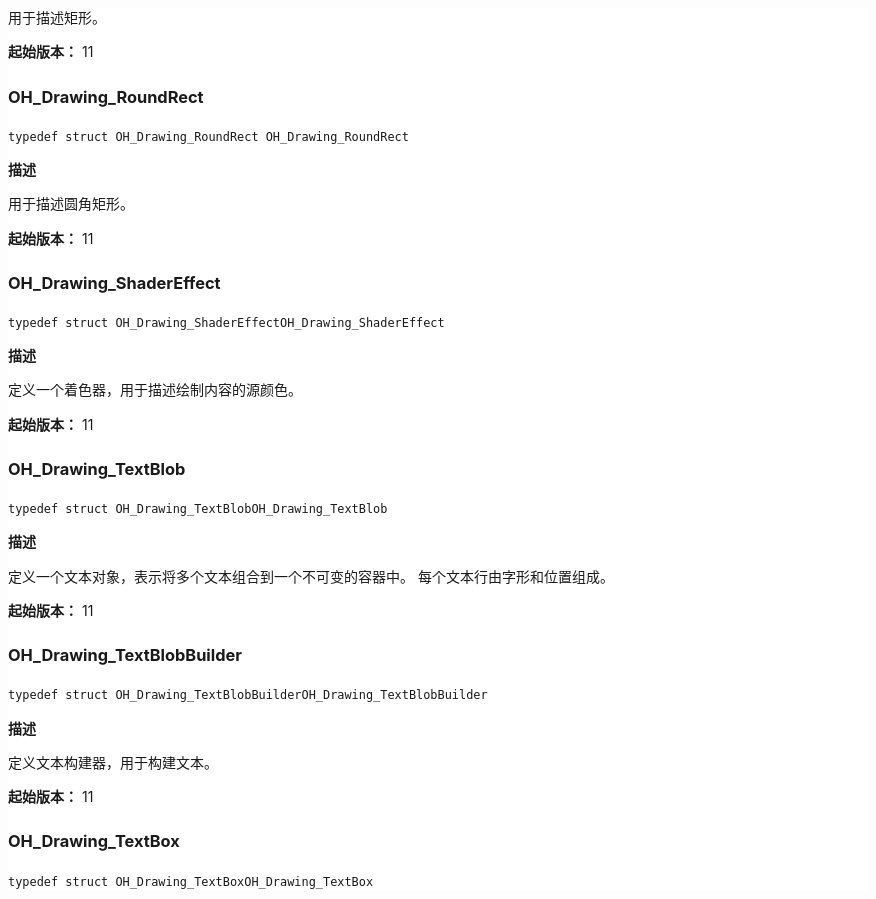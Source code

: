 用于描述矩形。

**起始版本：** 11


### OH_Drawing_RoundRect

```
typedef struct OH_Drawing_RoundRect OH_Drawing_RoundRect
```

**描述**

用于描述圆角矩形。

**起始版本：** 11


### OH_Drawing_ShaderEffect

```
typedef struct OH_Drawing_ShaderEffectOH_Drawing_ShaderEffect
```

**描述**

定义一个着色器，用于描述绘制内容的源颜色。

**起始版本：** 11


### OH_Drawing_TextBlob

```
typedef struct OH_Drawing_TextBlobOH_Drawing_TextBlob
```

**描述**

定义一个文本对象，表示将多个文本组合到一个不可变的容器中。 每个文本行由字形和位置组成。

**起始版本：** 11


### OH_Drawing_TextBlobBuilder

```
typedef struct OH_Drawing_TextBlobBuilderOH_Drawing_TextBlobBuilder
```

**描述**

定义文本构建器，用于构建文本。

**起始版本：** 11


### OH_Drawing_TextBox

```
typedef struct OH_Drawing_TextBoxOH_Drawing_TextBox
```
